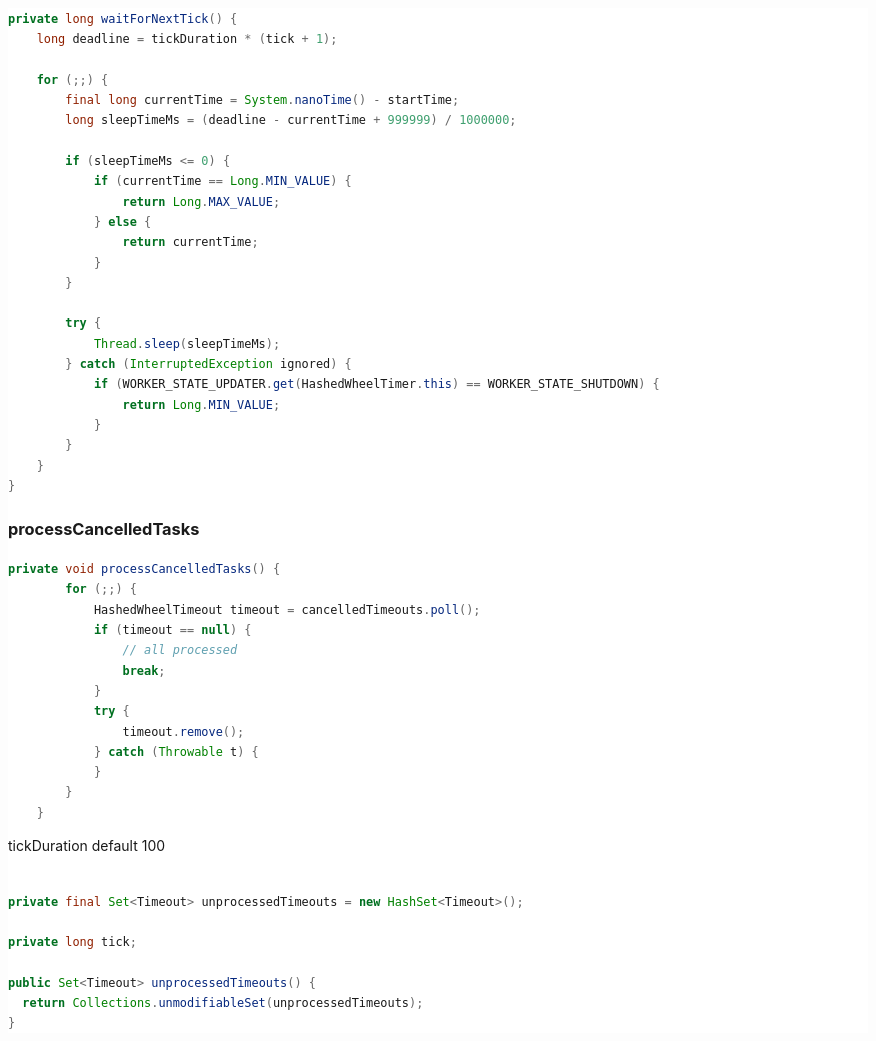 ```java
private long waitForNextTick() {
    long deadline = tickDuration * (tick + 1);

    for (;;) {
        final long currentTime = System.nanoTime() - startTime;
        long sleepTimeMs = (deadline - currentTime + 999999) / 1000000;

        if (sleepTimeMs <= 0) {
            if (currentTime == Long.MIN_VALUE) {
                return Long.MAX_VALUE;
            } else {
                return currentTime;
            }
        }

        try {
            Thread.sleep(sleepTimeMs);
        } catch (InterruptedException ignored) {
            if (WORKER_STATE_UPDATER.get(HashedWheelTimer.this) == WORKER_STATE_SHUTDOWN) {
                return Long.MIN_VALUE;
            }
        }
    }
}
```


### processCancelledTasks

```java
private void processCancelledTasks() {
        for (;;) {
            HashedWheelTimeout timeout = cancelledTimeouts.poll();
            if (timeout == null) {
                // all processed
                break;
            }
            try {
                timeout.remove();
            } catch (Throwable t) {
            }
        }
    }
```

tickDuration default 100



```java

private final Set<Timeout> unprocessedTimeouts = new HashSet<Timeout>();

private long tick;

public Set<Timeout> unprocessedTimeouts() {
  return Collections.unmodifiableSet(unprocessedTimeouts);
}

```
